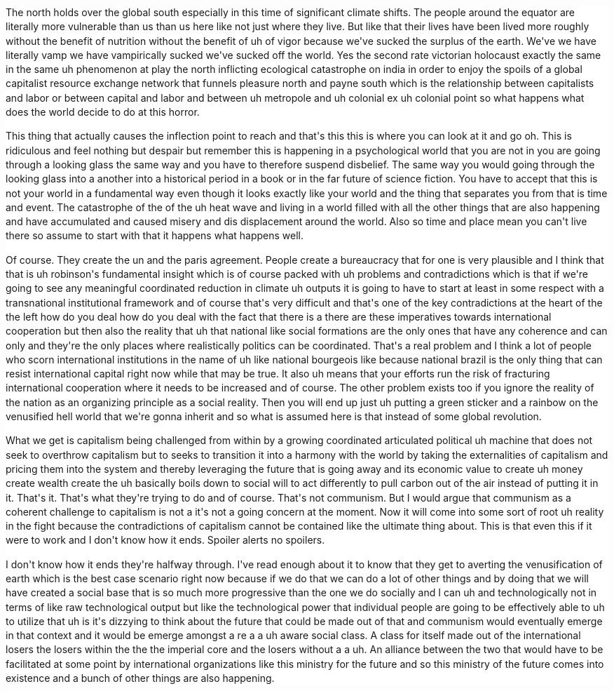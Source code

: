 The north holds over the global south especially in this time of significant climate shifts. The people around the equator are literally more vulnerable than us than us here like not just where they live. But like that their lives have been lived more roughly without the benefit of nutrition without the benefit of uh of vigor because we've sucked the  surplus of the earth. We've we have literally vamp we have vampirically sucked we've sucked off the world. Yes the second rate victorian holocaust exactly the same in the same uh phenomenon at play the north inflicting ecological catastrophe on india in order to enjoy the spoils of a global capitalist resource exchange network that funnels pleasure north and payne south which is the relationship between capitalists and labor or between capital and labor and between uh metropole and uh colonial ex uh colonial point so what happens what does the world decide to do at this horror.

This thing that actually causes the inflection point to reach and that's this this is where you can look at it and go oh. This is ridiculous and feel nothing but despair but remember this is happening in a psychological world that you are not in you are going through a looking glass the same way and you have to therefore suspend disbelief. The same way you would going through the looking glass into a another into a historical period in a book or in the far future of science fiction. You have to accept that this is not your world in a fundamental way even though it looks exactly like your world and the thing that separates you from that is time and event. The catastrophe of the of the uh heat wave and living in a world filled with all the other things that are also happening and have accumulated and caused misery and dis displacement around the world. Also so time and place mean you can't live there so assume to start with that it happens what happens well.


Of course. They create the un and the paris agreement. People create a  bureaucracy that for one is very plausible and I think that that is uh robinson's fundamental insight which is of course packed with uh problems and contradictions which is that if we're going to see any meaningful coordinated reduction in climate uh outputs it is going to have to start at least in some respect with a transnational institutional framework and of course that's very difficult and that's one of the key contradictions at the heart of the the left how do you deal how do you deal with the fact that there is a there are these imperatives towards international cooperation but then also the reality that uh that national like social formations are the only ones that have any coherence and can only and they're the only places where realistically politics can be coordinated. That's a real  problem and I think a lot of people who scorn international institutions in the name of uh like national bourgeois like because national brazil is the only thing that can resist international capital right now while that may be true. It also uh means that your efforts run the risk of fracturing international cooperation where it needs to be increased and of course. The other problem exists too if you ignore the reality of the nation as an organizing principle as a social reality. Then you will end up just uh putting a  green sticker and a rainbow on the venusified hell world that we're gonna inherit and so what is assumed here is that instead of some global revolution.

What we get is capitalism being challenged from within by a growing coordinated articulated political uh machine that does not seek to overthrow capitalism but to seeks to transition it into a harmony with the world by taking the externalities of capitalism and pricing them into the system and thereby leveraging the future that is going away and its economic value to create uh money create wealth create the uh basically boils down to social will to act differently to pull carbon out of the air instead of putting it in it. That's it. That's what they're trying to do and of course. That's not communism. But I would argue that communism as a coherent challenge to capitalism is not a it's not a going concern at the moment. Now it will come into some sort of root uh reality in the fight because the contradictions of capitalism cannot be contained like the ultimate thing about. This is that even this if it were to work and I don't know how it ends. Spoiler alerts no spoilers.

I don't know how it ends they're halfway through. I've read enough about it to know that they get to averting the  venusification of earth which is the best case scenario right now because if we do that we can do a lot of other things and by doing that we will have created a social base that is so much more progressive than the one we do socially and I can uh and technologically not in terms of like raw technological output but like the technological power that individual people are going to be effectively able to uh to utilize that uh is it's dizzying to think about the future that could be made out of that and communism would eventually emerge in that context and it would be emerge amongst a re a a uh aware social class. A class for itself made out of the international losers the losers within the the the imperial core and the losers without a a uh. An alliance between the two that would have to be facilitated at some point by international organizations like this ministry for the future and so this ministry of the future comes into existence and a bunch of other things are also happening.
